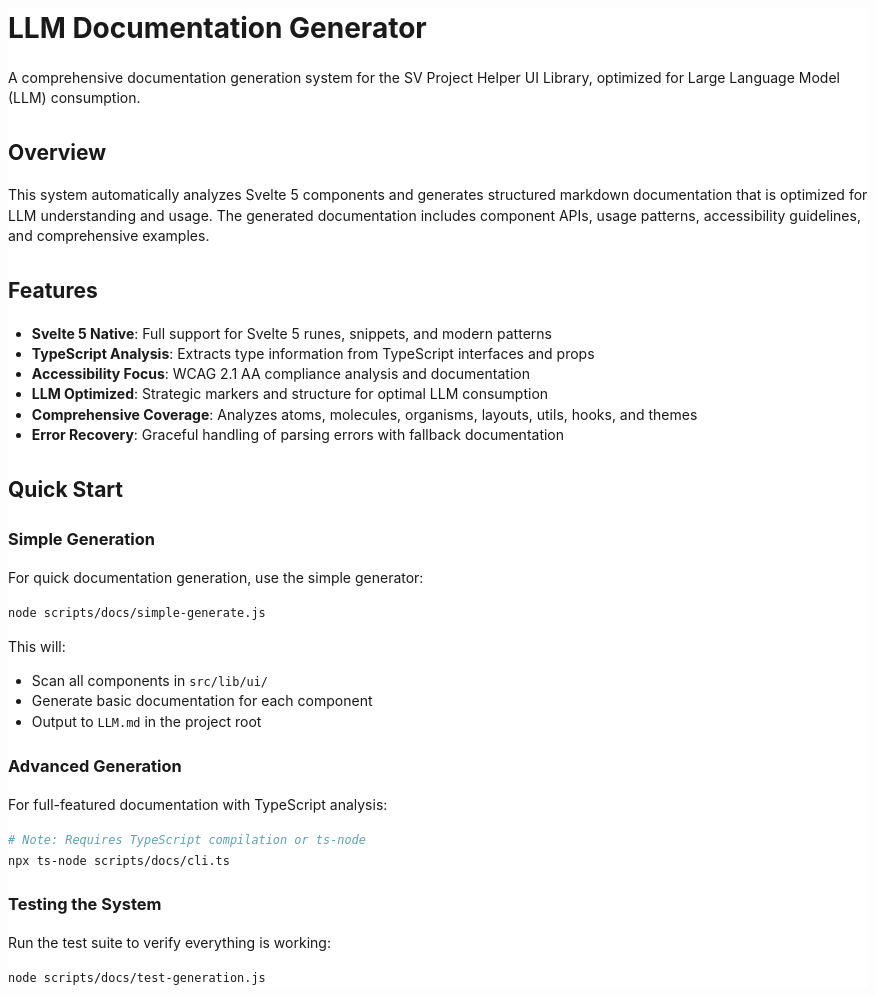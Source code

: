 # LLM Documentation Generator

A comprehensive documentation generation system for the SV Project Helper UI Library, optimized for Large Language Model (LLM) consumption.

## Overview

This system automatically analyzes Svelte 5 components and generates structured markdown documentation that is optimized for LLM understanding and usage. The generated documentation includes component APIs, usage patterns, accessibility guidelines, and comprehensive examples.

## Features

- **Svelte 5 Native**: Full support for Svelte 5 runes, snippets, and modern patterns
- **TypeScript Analysis**: Extracts type information from TypeScript interfaces and props
- **Accessibility Focus**: WCAG 2.1 AA compliance analysis and documentation
- **LLM Optimized**: Strategic markers and structure for optimal LLM consumption
- **Comprehensive Coverage**: Analyzes atoms, molecules, organisms, layouts, utils, hooks, and themes
- **Error Recovery**: Graceful handling of parsing errors with fallback documentation

## Quick Start

### Simple Generation

For quick documentation generation, use the simple generator:

```bash
node scripts/docs/simple-generate.js
```

This will:
- Scan all components in `src/lib/ui/`
- Generate basic documentation for each component
- Output to `LLM.md` in the project root

### Advanced Generation

For full-featured documentation with TypeScript analysis:

```bash
# Note: Requires TypeScript compilation or ts-node
npx ts-node scripts/docs/cli.ts
```

### Testing the System

Run the test suite to verify everything is working:

```bash
node scripts/docs/test-generation.js
```
